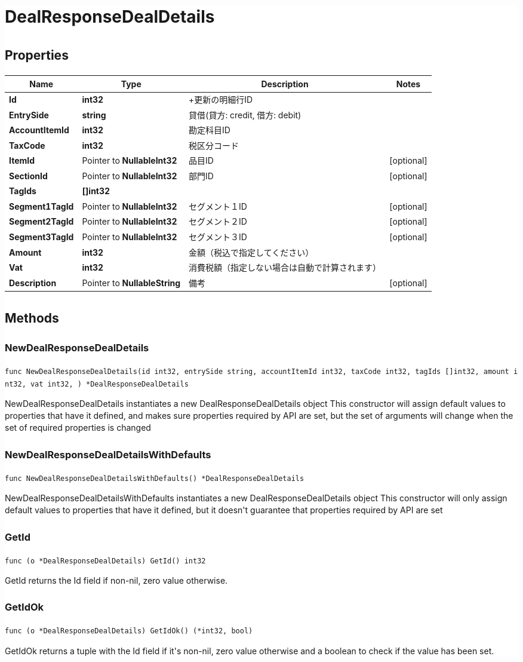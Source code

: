 # DealResponseDealDetails

## Properties

Name | Type | Description | Notes
------------ | ------------- | ------------- | -------------
**Id** | **int32** | +更新の明細行ID | 
**EntrySide** | **string** | 貸借(貸方: credit, 借方: debit) | 
**AccountItemId** | **int32** | 勘定科目ID | 
**TaxCode** | **int32** | 税区分コード | 
**ItemId** | Pointer to **NullableInt32** | 品目ID | [optional] 
**SectionId** | Pointer to **NullableInt32** | 部門ID | [optional] 
**TagIds** | **[]int32** |  | 
**Segment1TagId** | Pointer to **NullableInt32** | セグメント１ID | [optional] 
**Segment2TagId** | Pointer to **NullableInt32** | セグメント２ID | [optional] 
**Segment3TagId** | Pointer to **NullableInt32** | セグメント３ID | [optional] 
**Amount** | **int32** | 金額（税込で指定してください） | 
**Vat** | **int32** | 消費税額（指定しない場合は自動で計算されます） | 
**Description** | Pointer to **NullableString** | 備考 | [optional] 

## Methods

### NewDealResponseDealDetails

`func NewDealResponseDealDetails(id int32, entrySide string, accountItemId int32, taxCode int32, tagIds []int32, amount int32, vat int32, ) *DealResponseDealDetails`

NewDealResponseDealDetails instantiates a new DealResponseDealDetails object
This constructor will assign default values to properties that have it defined,
and makes sure properties required by API are set, but the set of arguments
will change when the set of required properties is changed

### NewDealResponseDealDetailsWithDefaults

`func NewDealResponseDealDetailsWithDefaults() *DealResponseDealDetails`

NewDealResponseDealDetailsWithDefaults instantiates a new DealResponseDealDetails object
This constructor will only assign default values to properties that have it defined,
but it doesn't guarantee that properties required by API are set

### GetId

`func (o *DealResponseDealDetails) GetId() int32`

GetId returns the Id field if non-nil, zero value otherwise.

### GetIdOk

`func (o *DealResponseDealDetails) GetIdOk() (*int32, bool)`

GetIdOk returns a tuple with the Id field if it's non-nil, zero value otherwise
and a boolean to check if the value has been set.
